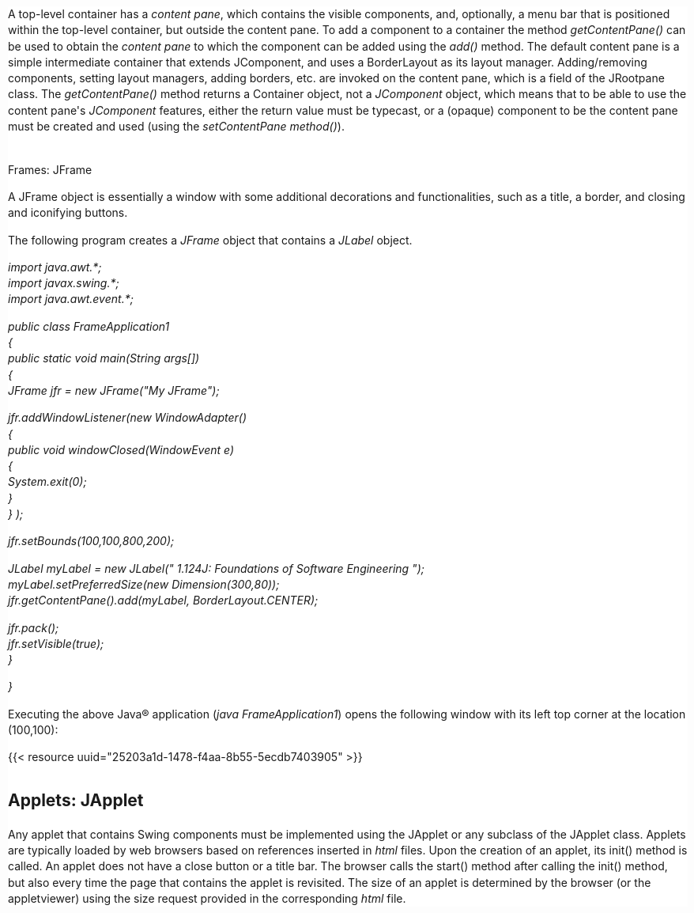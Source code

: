 A top-level container has a *content pane*, which contains the visible components, and, optionally, a menu bar that is positioned within the top-level container, but outside the content pane. To add a component to a container the method *getContentPane()* can be used to obtain the *content pane* to which the component can be added using the *add()* method. The default content pane is a simple intermediate container that extends JComponent, and uses a BorderLayout as its layout manager. Adding/removing components, setting layout managers, adding borders, etc. are invoked on the content pane, which is a field of the JRootpane class. The *getContentPane()* method returns a Container object, not a *JComponent* object, which means that to be able to use the content pane's *JComponent* features, either the return value must be typecast, or a (opaque) component to be the content pane must be created and used (using the *setContentPane method()*).   
 

Frames: JFrame

A JFrame object is essentially a window with some additional decorations and functionalities, such as a title, a border, and closing and iconifying buttons.

The following program creates a *JFrame* object that contains a *JLabel* object.

*import java.awt.\*;*   
*import javax.swing.\*;*   
*import java.awt.event.\*;*

*public class FrameApplication1*   
*{*   
*public static void main(String args\[\])*   
*{*   
*JFrame jfr = new JFrame("My JFrame");*

*jfr.addWindowListener(new WindowAdapter()*   
*{*   
*public void windowClosed(WindowEvent e)*   
*{*   
*System.exit(0);*   
*}*   
*} );*

*jfr.setBounds(100,100,800,200);*

*JLabel myLabel = new JLabel(" 1.124J: Foundations of Software Engineering ");*   
*myLabel.setPreferredSize(new Dimension(300,80));*   
*jfr.getContentPane().add(myLabel, BorderLayout.CENTER);*

*jfr.pack();*   
*jfr.setVisible(true);*   
*}*

*}*

Executing the above Java® application (*java FrameApplication1*) opens the following window with its left top corner at the location (100,100):

{{< resource uuid="25203a1d-1478-f4aa-8b55-5ecdb7403905" >}}

## Applets: JApplet

Any applet that contains Swing components must be implemented using the JApplet or any subclass of the JApplet class. Applets are typically loaded by web browsers based on references inserted in *html* files. Upon the creation of an applet, its init() method is called. An applet does not have a close button or a title bar. The browser calls the start() method after calling the init() method, but also every time the page that contains the applet is revisited. The size of an applet is determined by the browser (or the appletviewer) using the size request provided in the corresponding *html* file.
